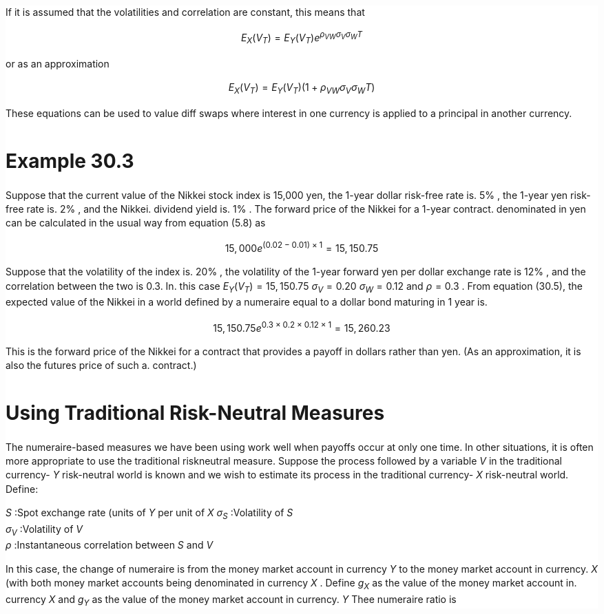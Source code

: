 If it is assumed that the volatilities and correlation are constant, this means that  

$$
E_{X}(V_{T})=E_{Y}(V_{T})e^{\rho_{V W}\sigma_{V}\sigma_{W}T}
$$  

or as an approximation  

$$
E_{X}(V_{T})=E_{Y}(V_{T})(1+\rho_{V W}\sigma_{V}\sigma_{W}T)
$$  

These equations can be used to value diff swaps where interest in one currency is applied to a principal in another currency.  

# Example 30.3  

Suppose that the current value of the Nikkei stock index is 15,000 yen, the 1-year dollar risk-free rate is. $5\%$ , the 1-year yen risk-free rate is. $2\%$ , and the Nikkei. dividend yield is. $1\%$ . The forward price of the Nikkei for a 1-year contract. denominated in yen can be calculated in the usual way from equation (5.8) as  

$$
15,000e^{(0.02-0.01)\times1}=15,150.75
$$  

Suppose that the volatility of the index is. $20\%$ , the volatility of the 1-year forward yen per dollar exchange rate is $12\%$ , and the correlation between the two is 0.3. In. this case $E_{Y}(V_{T})=15{,}150{.}75$ $\sigma_{V}=0.20$ $\sigma_{W}=0.12$ and $\rho=0.3$ . From equation (30.5), the expected value of the Nikkei in a world defined by a numeraire equal to a dollar bond maturing in 1 year is.  

$$
15,150.75e^{0.3\times0.2\times0.12\times1}=15,260.23
$$  

This is the forward price of the Nikkei for a contract that provides a payoff in dollars rather than yen. (As an approximation, it is also the futures price of such a. contract.)  

# Using Traditional Risk-Neutral Measures  

The numeraire-based measures we have been using work well when payoffs occur at only one time. In other situations, it is often more appropriate to use the traditional riskneutral measure. Suppose the process followed by a variable $V$ in the traditional currency- $Y$ risk-neutral world is known and we wish to estimate its process in the traditional currency- $X$ risk-neutral world. Define:  

$S$ :Spot exchange rate (units of $Y$ per unit of $X$ $\sigma_{S}$ :Volatility of $S$   
$\sigma_{V}$ :Volatility of $V$   
$\rho$ :Instantaneous correlation between $S$ and $V$  

In this case, the change of numeraire is from the money market account in currency $Y$ to the money market account in currency. $X$ (with both money market accounts being denominated in currency $X$ . Define $g_{X}$ as the value of the money market account in. currency $X$ and $g_{Y}$ as the value of the money market account in currency. $Y$ Thee numeraire ratio is  

